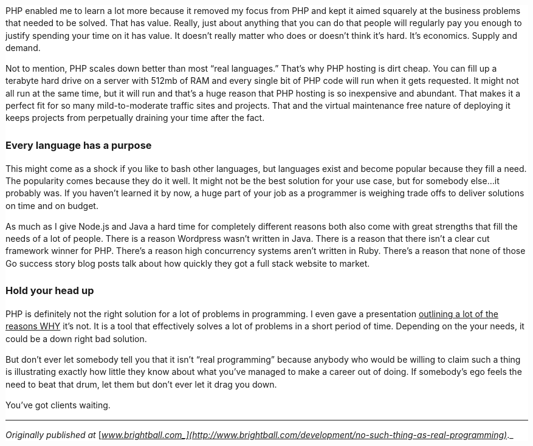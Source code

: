 PHP enabled me to learn a lot more because it removed my focus from PHP and kept it aimed squarely at the business problems that needed to be solved. That has value. Really, just about anything that you can do that people will regularly pay you enough to justify spending your time on it has value. It doesn’t really matter who does or doesn’t think it’s hard. It’s economics. Supply and demand.

Not to mention, PHP scales down better than most “real languages.” That’s why PHP hosting is dirt cheap. You can fill up a terabyte hard drive on a server with 512mb of RAM and every single bit of PHP code will run when it gets requested. It might not all run at the same time, but it will run and that’s a huge reason that PHP hosting is so inexpensive and abundant. That makes it a perfect fit for so many mild-to-moderate traffic sites and projects. That and the virtual maintenance free nature of deploying it keeps projects from perpetually draining your time after the fact.

### Every language has a purpose

This might come as a shock if you like to bash other languages, but languages exist and become popular because they fill a need. The popularity comes because they do it well. It might not be the best solution for your use case, but for somebody else…it probably was. If you haven’t learned it by now, a huge part of your job as a programmer is weighing trade offs to deliver solutions on time and on budget.

As much as I give Node.js and Java a hard time for completely different reasons both also come with great strengths that fill the needs of a lot of people. There is a reason Wordpress wasn’t written in Java. There is a reason that there isn’t a clear cut framework winner for PHP. There’s a reason high concurrency systems aren’t written in Ruby. There’s a reason that none of those Go success story blog posts talk about how quickly they got a full stack website to market.

### Hold your head up

PHP is definitely not the right solution for a lot of problems in programming. I even gave a presentation [outlining a lot of the reasons WHY](http://www.brightball.com/php/what-s-the-right-php-framework) it’s not. It is a tool that effectively solves a lot of problems in a short period of time. Depending on the your needs, it could be a down right bad solution.

But don’t ever let somebody tell you that it isn’t “real programming” because anybody who would be willing to claim such a thing is illustrating exactly how little they know about what you’ve managed to make a career out of doing. If somebody’s ego feels the need to beat that drum, let them but don’t ever let it drag you down.

You’ve got clients waiting.











* * *







_Originally published at_ [_www.brightball.com_](http://www.brightball.com/development/no-such-thing-as-real-programming)_._








